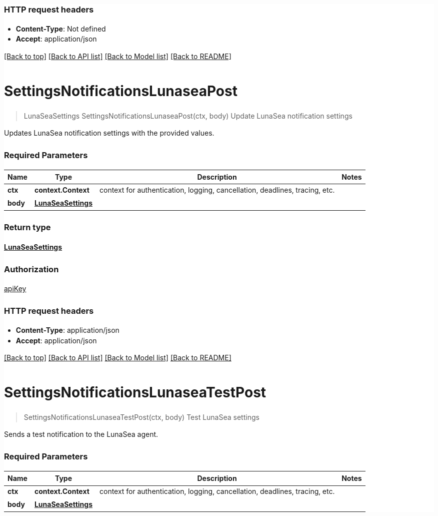 ### HTTP request headers

 - **Content-Type**: Not defined
 - **Accept**: application/json

[[Back to top]](#) [[Back to API list]](../README.md#documentation-for-api-endpoints) [[Back to Model list]](../README.md#documentation-for-models) [[Back to README]](../README.md)

# **SettingsNotificationsLunaseaPost**
> LunaSeaSettings SettingsNotificationsLunaseaPost(ctx, body)
Update LunaSea notification settings

Updates LunaSea notification settings with the provided values.

### Required Parameters

Name | Type | Description  | Notes
------------- | ------------- | ------------- | -------------
 **ctx** | **context.Context** | context for authentication, logging, cancellation, deadlines, tracing, etc.
  **body** | [**LunaSeaSettings**](LunaSeaSettings.md)|  | 

### Return type

[**LunaSeaSettings**](LunaSeaSettings.md)

### Authorization

[apiKey](../README.md#apiKey)

### HTTP request headers

 - **Content-Type**: application/json
 - **Accept**: application/json

[[Back to top]](#) [[Back to API list]](../README.md#documentation-for-api-endpoints) [[Back to Model list]](../README.md#documentation-for-models) [[Back to README]](../README.md)

# **SettingsNotificationsLunaseaTestPost**
> SettingsNotificationsLunaseaTestPost(ctx, body)
Test LunaSea settings

Sends a test notification to the LunaSea agent.

### Required Parameters

Name | Type | Description  | Notes
------------- | ------------- | ------------- | -------------
 **ctx** | **context.Context** | context for authentication, logging, cancellation, deadlines, tracing, etc.
  **body** | [**LunaSeaSettings**](LunaSeaSettings.md)|  | 

